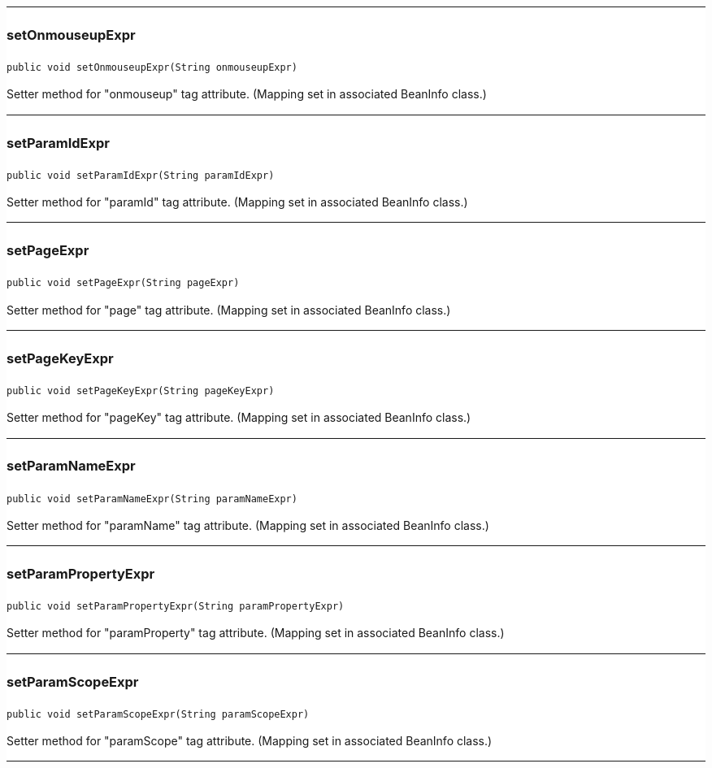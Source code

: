 ------------------------------------------------------------------------

### setOnmouseupExpr

    public void setOnmouseupExpr(String onmouseupExpr)

Setter method for "onmouseup" tag attribute. (Mapping set in associated BeanInfo class.)

------------------------------------------------------------------------

### setParamIdExpr

    public void setParamIdExpr(String paramIdExpr)

Setter method for "paramId" tag attribute. (Mapping set in associated BeanInfo class.)

------------------------------------------------------------------------

### setPageExpr

    public void setPageExpr(String pageExpr)

Setter method for "page" tag attribute. (Mapping set in associated BeanInfo class.)

------------------------------------------------------------------------

### setPageKeyExpr

    public void setPageKeyExpr(String pageKeyExpr)

Setter method for "pageKey" tag attribute. (Mapping set in associated BeanInfo class.)

------------------------------------------------------------------------

### setParamNameExpr

    public void setParamNameExpr(String paramNameExpr)

Setter method for "paramName" tag attribute. (Mapping set in associated BeanInfo class.)

------------------------------------------------------------------------

### setParamPropertyExpr

    public void setParamPropertyExpr(String paramPropertyExpr)

Setter method for "paramProperty" tag attribute. (Mapping set in associated BeanInfo class.)

------------------------------------------------------------------------

### setParamScopeExpr

    public void setParamScopeExpr(String paramScopeExpr)

Setter method for "paramScope" tag attribute. (Mapping set in associated BeanInfo class.)

------------------------------------------------------------------------
